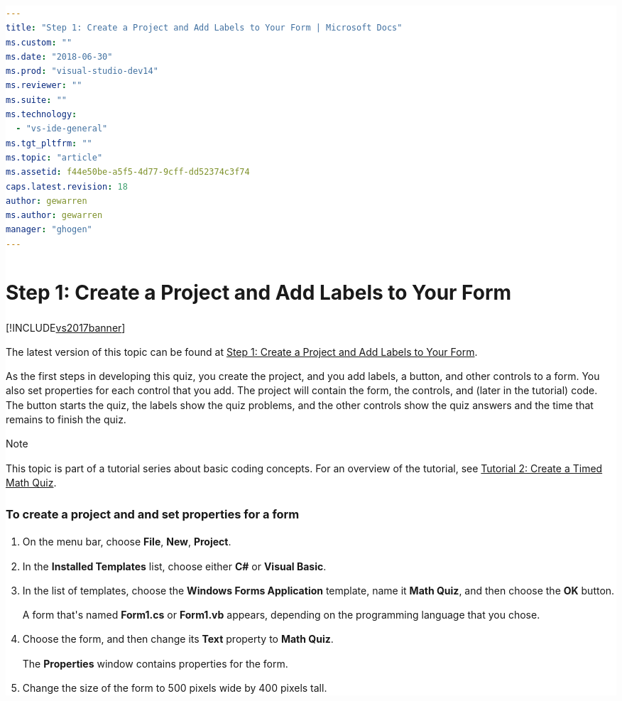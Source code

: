 ```yaml
---
title: "Step 1: Create a Project and Add Labels to Your Form | Microsoft Docs"
ms.custom: ""
ms.date: "2018-06-30"
ms.prod: "visual-studio-dev14"
ms.reviewer: ""
ms.suite: ""
ms.technology: 
  - "vs-ide-general"
ms.tgt_pltfrm: ""
ms.topic: "article"
ms.assetid: f44e50be-a5f5-4d77-9cff-dd52374c3f74
caps.latest.revision: 18
author: gewarren
ms.author: gewarren
manager: "ghogen"
---
```

# Step 1: Create a Project and Add Labels to Your Form
[!INCLUDE[vs2017banner](../includes/vs2017banner.md)]

The latest version of this topic can be found at [Step 1: Create a Project and Add Labels to Your Form](https://docs.microsoft.com/visualstudio/ide/step-1-create-a-project-and-add-labels-to-your-form).  
  
As the first steps in developing this quiz, you create the project, and you add labels, a button, and other controls to a form. You also set properties for each control that you add. The project will contain the form, the controls, and (later in the tutorial) code. The button starts the quiz, the labels show the quiz problems, and the other controls show the quiz answers and the time that remains to finish the quiz.  
  
> [!NOTE]
>  This topic is part of a tutorial series about basic coding concepts. For an overview of the tutorial, see [Tutorial 2: Create a Timed Math Quiz](../ide/tutorial-2-create-a-timed-math-quiz.md).  
  
### To create a project and and set properties for a form  
  
1.  On the menu bar, choose **File**, **New**, **Project**.  
  
2.  In the **Installed Templates** list, choose either **C#** or **Visual Basic**.  
  
3.  In the list of templates, choose the **Windows Forms Application** template, name it **Math Quiz**, and then choose the **OK** button.  
  
     A form that's named **Form1.cs** or **Form1.vb** appears, depending on the programming language that you chose.  
  
4.  Choose the form, and then change its **Text** property to **Math Quiz**.  
  
     The **Properties** window contains properties for the form.  
  
5.  Change the size of the form to 500 pixels wide by 400 pixels tall.  
  